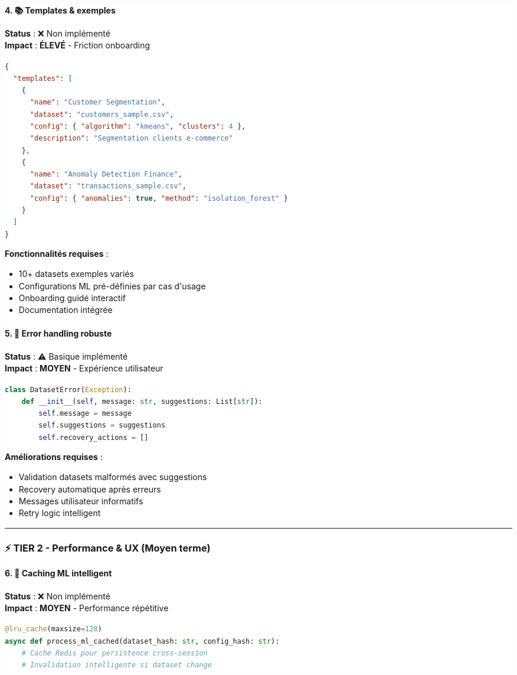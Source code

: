#### 4. 📚 **Templates & exemples**
**Status** : ❌ Non implémenté  
**Impact** : **ÉLEVÉ** - Friction onboarding
```json
{
  "templates": [
    {
      "name": "Customer Segmentation",
      "dataset": "customers_sample.csv",
      "config": { "algorithm": "kmeans", "clusters": 4 },
      "description": "Segmentation clients e-commerce"
    },
    {
      "name": "Anomaly Detection Finance", 
      "dataset": "transactions_sample.csv",
      "config": { "anomalies": true, "method": "isolation_forest" }
    }
  ]
}
```
**Fonctionnalités requises** :
- 10+ datasets exemples variés
- Configurations ML pré-définies par cas d'usage
- Onboarding guidé interactif
- Documentation intégrée

#### 5. 🚨 **Error handling robuste**
**Status** : ⚠️ Basique implémenté  
**Impact** : **MOYEN** - Expérience utilisateur
```python
class DatasetError(Exception):
    def __init__(self, message: str, suggestions: List[str]):
        self.message = message
        self.suggestions = suggestions
        self.recovery_actions = []
```
**Améliorations requises** :
- Validation datasets malformés avec suggestions
- Recovery automatique après erreurs
- Messages utilisateur informatifs
- Retry logic intelligent

---

### ⚡ TIER 2 - Performance & UX (Moyen terme)

#### 6. 💨 **Caching ML intelligent**
**Status** : ❌ Non implémenté  
**Impact** : **MOYEN** - Performance répétitive
```python
@lru_cache(maxsize=128)
async def process_ml_cached(dataset_hash: str, config_hash: str):
    # Cache Redis pour persistence cross-session
    # Invalidation intelligente si dataset change
```

